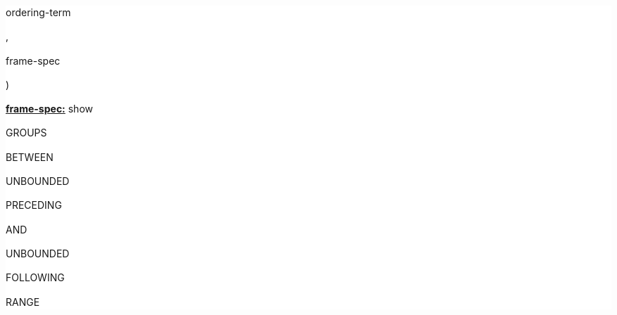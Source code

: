 
ordering\-term

,











frame\-spec



)
















**[frame\-spec:](syntax/frame-spec.html)**
show








GROUPS




BETWEEN



UNBOUNDED



PRECEDING



AND



UNBOUNDED



FOLLOWING




RANGE



